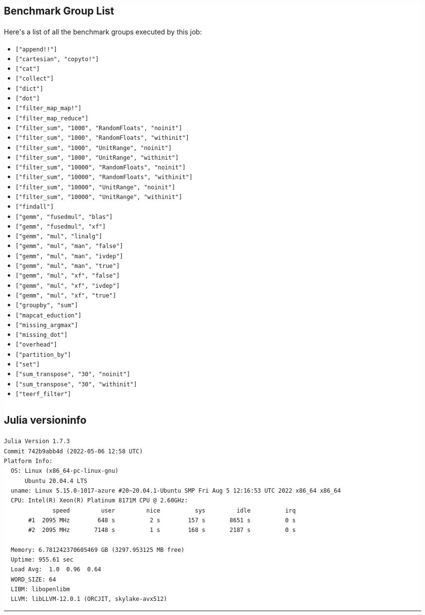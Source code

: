 ## Benchmark Group List
Here's a list of all the benchmark groups executed by this job:

- `["append!!"]`
- `["cartesian", "copyto!"]`
- `["cat"]`
- `["collect"]`
- `["dict"]`
- `["dot"]`
- `["filter_map_map!"]`
- `["filter_map_reduce"]`
- `["filter_sum", "1000", "RandomFloats", "noinit"]`
- `["filter_sum", "1000", "RandomFloats", "withinit"]`
- `["filter_sum", "1000", "UnitRange", "noinit"]`
- `["filter_sum", "1000", "UnitRange", "withinit"]`
- `["filter_sum", "10000", "RandomFloats", "noinit"]`
- `["filter_sum", "10000", "RandomFloats", "withinit"]`
- `["filter_sum", "10000", "UnitRange", "noinit"]`
- `["filter_sum", "10000", "UnitRange", "withinit"]`
- `["findall"]`
- `["gemm", "fusedmul", "blas"]`
- `["gemm", "fusedmul", "xf"]`
- `["gemm", "mul", "linalg"]`
- `["gemm", "mul", "man", "false"]`
- `["gemm", "mul", "man", "ivdep"]`
- `["gemm", "mul", "man", "true"]`
- `["gemm", "mul", "xf", "false"]`
- `["gemm", "mul", "xf", "ivdep"]`
- `["gemm", "mul", "xf", "true"]`
- `["groupby", "sum"]`
- `["mapcat_eduction"]`
- `["missing_argmax"]`
- `["missing_dot"]`
- `["overhead"]`
- `["partition_by"]`
- `["set"]`
- `["sum_transpose", "30", "noinit"]`
- `["sum_transpose", "30", "withinit"]`
- `["teerf_filter"]`

## Julia versioninfo
```
Julia Version 1.7.3
Commit 742b9abb4d (2022-05-06 12:58 UTC)
Platform Info:
  OS: Linux (x86_64-pc-linux-gnu)
      Ubuntu 20.04.4 LTS
  uname: Linux 5.15.0-1017-azure #20~20.04.1-Ubuntu SMP Fri Aug 5 12:16:53 UTC 2022 x86_64 x86_64
  CPU: Intel(R) Xeon(R) Platinum 8171M CPU @ 2.60GHz: 
              speed         user         nice          sys         idle          irq
       #1  2095 MHz        648 s          2 s        157 s       8651 s          0 s
       #2  2095 MHz       7148 s          1 s        168 s       2187 s          0 s
       
  Memory: 6.781242370605469 GB (3297.953125 MB free)
  Uptime: 955.61 sec
  Load Avg:  1.0  0.96  0.64
  WORD_SIZE: 64
  LIBM: libopenlibm
  LLVM: libLLVM-12.0.1 (ORCJIT, skylake-avx512)
```

---